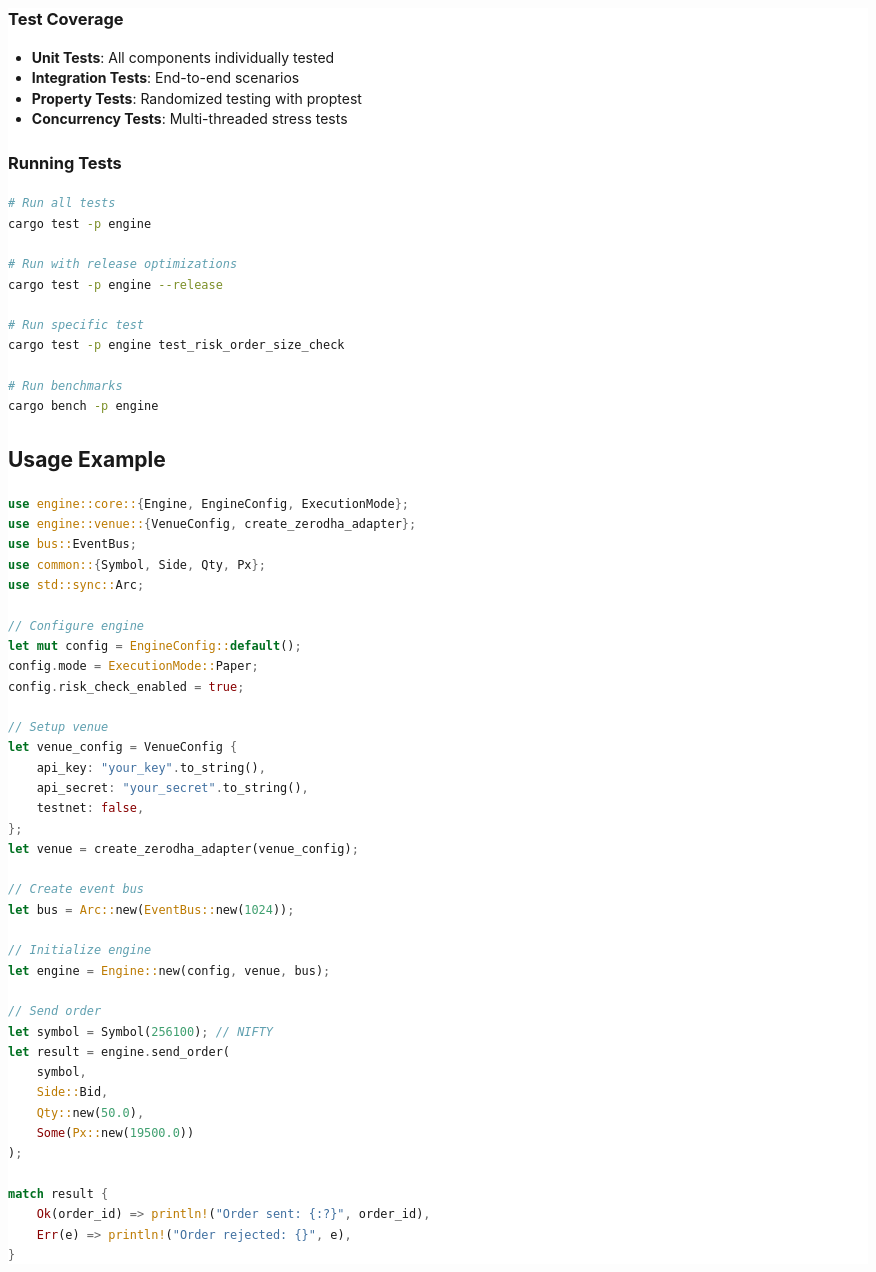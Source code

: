 ### Test Coverage
- **Unit Tests**: All components individually tested
- **Integration Tests**: End-to-end scenarios
- **Property Tests**: Randomized testing with proptest
- **Concurrency Tests**: Multi-threaded stress tests

### Running Tests
```bash
# Run all tests
cargo test -p engine

# Run with release optimizations
cargo test -p engine --release

# Run specific test
cargo test -p engine test_risk_order_size_check

# Run benchmarks
cargo bench -p engine
```

## Usage Example

```rust
use engine::core::{Engine, EngineConfig, ExecutionMode};
use engine::venue::{VenueConfig, create_zerodha_adapter};
use bus::EventBus;
use common::{Symbol, Side, Qty, Px};
use std::sync::Arc;

// Configure engine
let mut config = EngineConfig::default();
config.mode = ExecutionMode::Paper;
config.risk_check_enabled = true;

// Setup venue
let venue_config = VenueConfig {
    api_key: "your_key".to_string(),
    api_secret: "your_secret".to_string(),
    testnet: false,
};
let venue = create_zerodha_adapter(venue_config);

// Create event bus
let bus = Arc::new(EventBus::new(1024));

// Initialize engine
let engine = Engine::new(config, venue, bus);

// Send order
let symbol = Symbol(256100); // NIFTY
let result = engine.send_order(
    symbol,
    Side::Bid,
    Qty::new(50.0),
    Some(Px::new(19500.0))
);

match result {
    Ok(order_id) => println!("Order sent: {:?}", order_id),
    Err(e) => println!("Order rejected: {}", e),
}

```